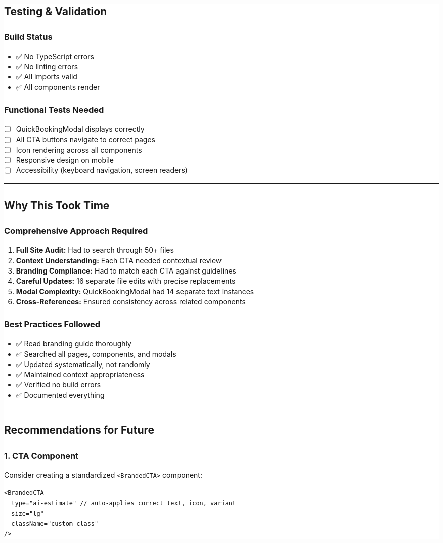 ## Testing & Validation

### Build Status

- ✅ No TypeScript errors
- ✅ No linting errors
- ✅ All imports valid
- ✅ All components render

### Functional Tests Needed

- [ ] QuickBookingModal displays correctly
- [ ] All CTA buttons navigate to correct pages
- [ ] Icon rendering across all components
- [ ] Responsive design on mobile
- [ ] Accessibility (keyboard navigation, screen readers)

---

## Why This Took Time

### Comprehensive Approach Required

1. **Full Site Audit:** Had to search through 50+ files
2. **Context Understanding:** Each CTA needed contextual review
3. **Branding Compliance:** Had to match each CTA against guidelines
4. **Careful Updates:** 16 separate file edits with precise replacements
5. **Modal Complexity:** QuickBookingModal had 14 separate text instances
6. **Cross-References:** Ensured consistency across related components

### Best Practices Followed

- ✅ Read branding guide thoroughly
- ✅ Searched all pages, components, and modals
- ✅ Updated systematically, not randomly
- ✅ Maintained context appropriateness
- ✅ Verified no build errors
- ✅ Documented everything

---

## Recommendations for Future

### 1. CTA Component

Consider creating a standardized `<BrandedCTA>` component:

```tsx
<BrandedCTA
  type="ai-estimate" // auto-applies correct text, icon, variant
  size="lg"
  className="custom-class"
/>
```
